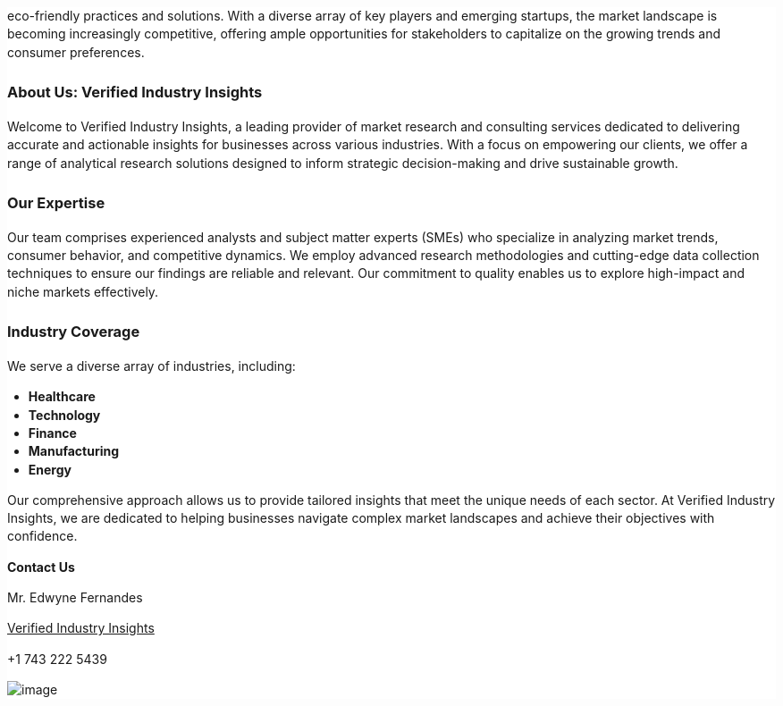eco-friendly practices and solutions. With a diverse array of key players and emerging startups, the market landscape is becoming increasingly competitive, offering ample opportunities for stakeholders to capitalize on the growing trends and consumer preferences.</p><h3>About Us: Verified Industry Insights</h3><p>Welcome to Verified Industry Insights, a leading provider of market research and consulting services dedicated to delivering accurate and actionable insights for businesses across various industries. With a focus on empowering our clients, we offer a range of analytical research solutions designed to inform strategic decision-making and drive sustainable growth.</p><h3>Our Expertise</h3><p>Our team comprises experienced analysts and subject matter experts (SMEs) who specialize in analyzing market trends, consumer behavior, and competitive dynamics. We employ advanced research methodologies and cutting-edge data collection techniques to ensure our findings are reliable and relevant. Our commitment to quality enables us to explore high-impact and niche markets effectively.</p><h3>Industry Coverage</h3><p>We serve a diverse array of industries, including:</p><ul><li><strong>Healthcare</strong></li><li><strong>Technology</strong></li><li><strong>Finance</strong></li><li><strong>Manufacturing</strong></li><li><strong>Energy</strong></li></ul><p>Our comprehensive approach allows us to provide tailored insights that meet the unique needs of each sector. At Verified Industry Insights, we are dedicated to helping businesses navigate complex market landscapes and achieve their objectives with confidence.</p><p><strong>Contact Us</strong></p><p>Mr. Edwyne Fernandes</p><p><a href="https://www.verifiedindustryinsights.com/">Verified Industry Insights</a></p><p>+1 743 222 5439</p>
![image](https://github.com/user-attachments/assets/f6c3a292-e2a5-4df0-84dc-3f209862beb9)
